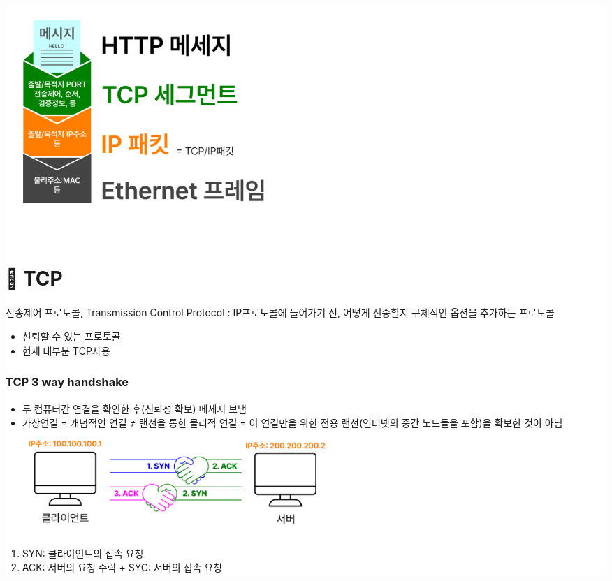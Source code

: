 <img src="images/IPv4_data.png" width="400"><br/>

<br/>

# 📨 TCP
전송제어 프로토콜, Transmission Control Protocol
: IP프로토콜에 들어가기 전, 어떻게 전송할지 구체적인 옵션을 추가하는 프로토콜
- 신뢰할 수 있는 프로토콜
- 현재 대부분 TCP사용

### TCP 3 way handshake
- 두 컴퓨터간 연결을 확인한 후(신뢰성 확보) 메세지 보냄
- 가상연결 = 개념적인 연결 ≠ 랜선을 통한 물리적 연결 = 이 연결만을 위한 전용 랜선(인터넷의 중간 노드들을 포함)을 확보한 것이 아님
<img src="images/3_way_handshake_illust.png" width="450"><br/>
1. SYN: 클라이언트의 접속 요청
2. ACK: 서버의 요청 수락 + SYC: 서버의 접속 요청